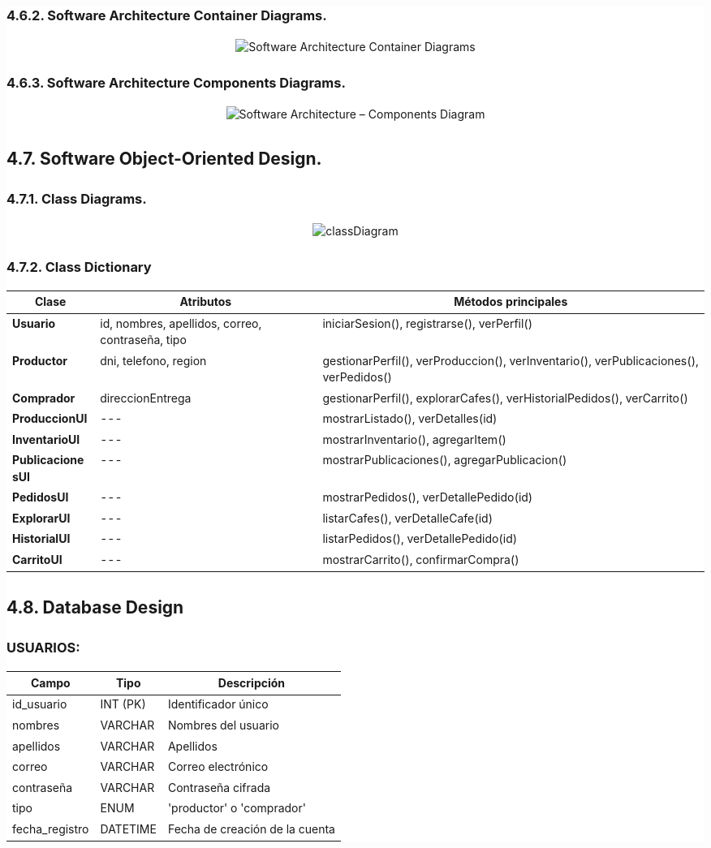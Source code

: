 ### 4.6.2. Software Architecture Container Diagrams.
<p align="center">
  <img src="img/Software Architecture Container Diagrams.png" alt="Software Architecture Container Diagrams" />
</p>

### 4.6.3. Software Architecture Components Diagrams.
<p align="center">
  <img src="img/Software Architecture – Components Diagram.png" alt="Software Architecture – Components Diagram" />
</p>

## 4.7. Software Object-Oriented Design.

### 4.7.1. Class Diagrams.
<p align="center">
  <img src="img/classDiagram.png" alt="classDiagram" />
</p>


### 4.7.2. Class Dictionary

| Clase         | Atributos                              | Métodos principales                             |
|---------------|--------------------------------------|------------------------------------------------|
| **Usuario**   | id, nombres, apellidos, correo, contraseña, tipo | iniciarSesion(), registrarse(), verPerfil()   |
| **Productor** | dni, telefono, region                 | gestionarPerfil(), verProduccion(), verInventario(), verPublicaciones(), verPedidos() |
| **Comprador** | direccionEntrega                     | gestionarPerfil(), explorarCafes(), verHistorialPedidos(), verCarrito() |
| **ProduccionUI** | ---                                | mostrarListado(), verDetalles(id)               |
| **InventarioUI** | ---                               | mostrarInventario(), agregarItem()              |
| **PublicacionesUI** | ---                             | mostrarPublicaciones(), agregarPublicacion()    |
| **PedidosUI** | ---                                 | mostrarPedidos(), verDetallePedido(id)          |
| **ExplorarUI** | ---                                | listarCafes(), verDetalleCafe(id)                |
| **HistorialUI** | ---                               | listarPedidos(), verDetallePedido(id)            |
| **CarritoUI** | ---                                 | mostrarCarrito(), confirmarCompra()              |


## 4.8. Database Design

### USUARIOS:

| Campo          | Tipo       | Descripción                   |
|----------------|------------|-------------------------------|
| id_usuario     | INT (PK)   | Identificador único           |
| nombres        | VARCHAR    | Nombres del usuario           |
| apellidos      | VARCHAR    | Apellidos                    |
| correo         | VARCHAR    | Correo electrónico            |
| contraseña     | VARCHAR    | Contraseña cifrada            |
| tipo           | ENUM       | 'productor' o 'comprador'     |
| fecha_registro | DATETIME   | Fecha de creación de la cuenta|

